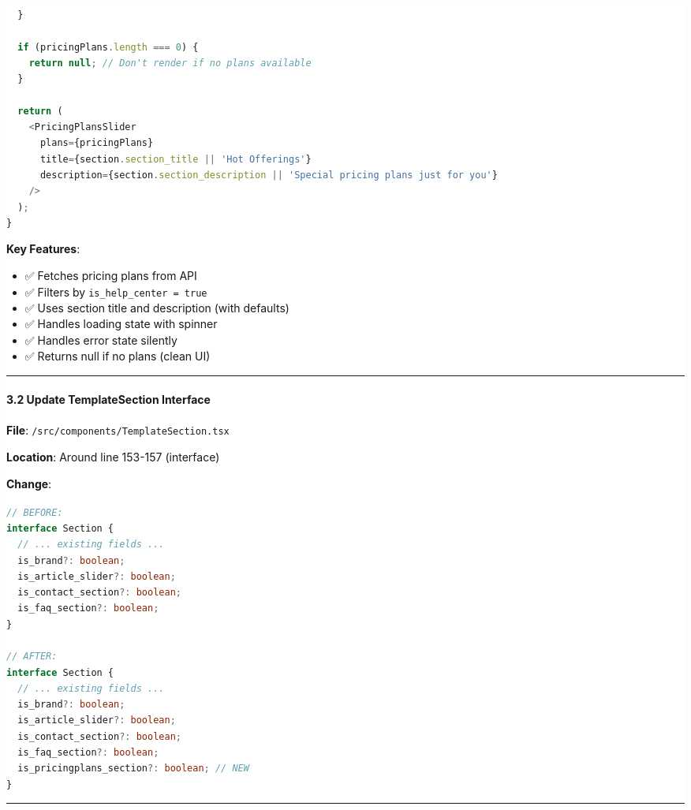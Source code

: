 ```typescript
  }

  if (pricingPlans.length === 0) {
    return null; // Don't render if no plans available
  }

  return (
    <PricingPlansSlider
      plans={pricingPlans}
      title={section.section_title || 'Hot Offerings'}
      description={section.section_description || 'Special pricing plans just for you'}
    />
  );
}
```

**Key Features**:
- ✅ Fetches pricing plans from API
- ✅ Filters by `is_help_center = true`
- ✅ Uses section title and description (with defaults)
- ✅ Handles loading state with spinner
- ✅ Handles error state silently
- ✅ Returns null if no plans (clean UI)

---

#### 3.2 Update TemplateSection Interface

**File**: `/src/components/TemplateSection.tsx`

**Location**: Around line 153-157 (interface)

**Change**:
```typescript
// BEFORE:
interface Section {
  // ... existing fields ...
  is_brand?: boolean;
  is_article_slider?: boolean;
  is_contact_section?: boolean;
  is_faq_section?: boolean;
}

// AFTER:
interface Section {
  // ... existing fields ...
  is_brand?: boolean;
  is_article_slider?: boolean;
  is_contact_section?: boolean;
  is_faq_section?: boolean;
  is_pricingplans_section?: boolean; // NEW
}
```

---